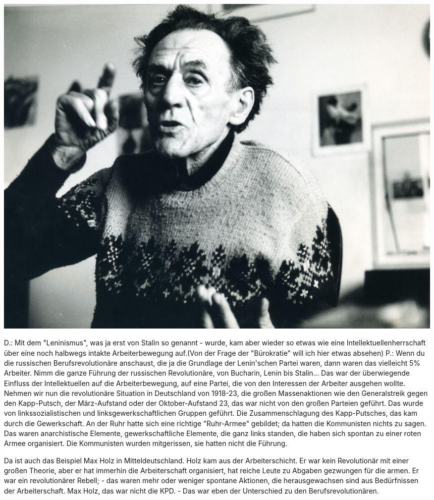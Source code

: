![](thalmann-4.jpg)

D.: Mit dem "Leninismus", was ja erst von Stalin so ge­nannt - wurde, kam aber wieder so etwas wie eine Intellektuellenherrschaft über eine noch halbwegs intakte Arbeiter­bewegung auf.(Von der Frage der "Bürokratie" will ich hier etwas absehen) P.: Wenn du die russischen Berufsrevolutionäre anschaust, die ja die Grundlage der Lenin'schen Partei waren, dann waren das vielleicht 5% Arbeiter. Nimm die ganze Führung der russischen Revolutionäre, von Bucharin, Lenin bis Sta­lin... Das war der überwiegende Einfluss der Intellektuel­len auf die Arbeiterbewegung, auf eine Partei, die von den Interessen der Arbeiter ausgehen wollte. Nehmen wir nun die revolutionäre Situation in Deutschland von 1918-23, die großen Massenaktionen wie den General­streik gegen den Kapp-Putsch, der März-Aufstand oder der Oktober-Aufstand 23, das war nicht von den großen Parteien geführt. Das wurde von linkssozialistischen und linksgewerkschaftlichen Gruppen geführt. Die Zusammenschlagung des Kapp-Putsches, das kam durch die Gewerkschaft. An der Ruhr hatte sich eine richtige "Ruhr-Armee" gebildet; da hatten die Kommunisten nichts zu sagen. Das waren anarchistische Elemente, gewerkschaftliche Elemente, die ganz links standen, die haben sich spontan zu einer roten Armee organisiert. Die Kommunisten wurden mitgerissen, sie hatten nicht die Führung.

Da ist auch das Beispiel Max Holz in Mitteldeutschland. Holz kam aus der Arbeiterschicht. Er war kein Revolutionär mit einer großen Theorie, aber er hat immerhin die Arbeiter­schaft organisiert, hat reiche Leute zu Abgaben gezwungen für die armen. Er war ein revolutionärer Rebell; - das waren mehr oder weniger spontane Aktionen, die herausgewachsen sind aus Bedürfnissen der Arbeiterschaft. Max Holz, das war nicht die KPD. - Das war eben der Unterschied zu den Berufs­revolutionären.
